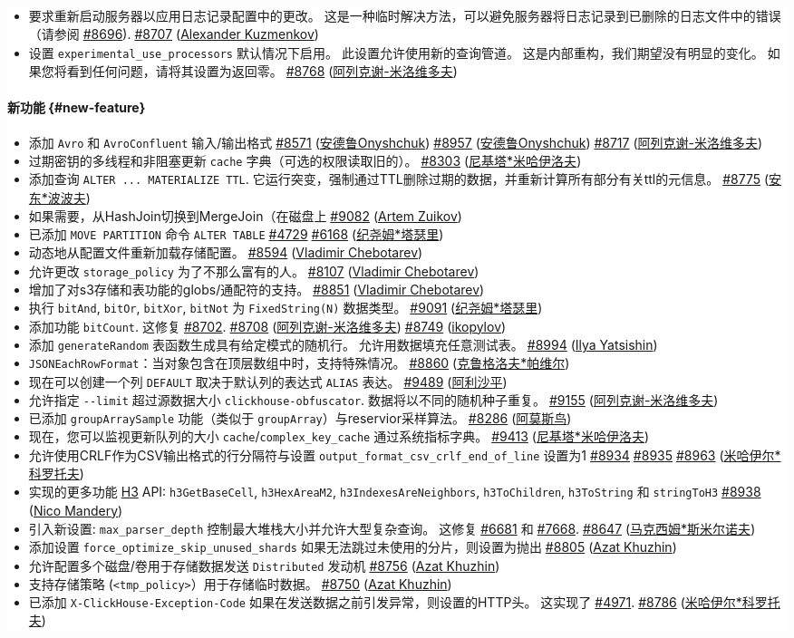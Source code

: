 -   要求重新启动服务器以应用日志记录配置中的更改。 这是一种临时解决方法，可以避免服务器将日志记录到已删除的日志文件中的错误（请参阅 [\#8696](https://github.com/ClickHouse/ClickHouse/issues/8696)). [\#8707](https://github.com/ClickHouse/ClickHouse/pull/8707) ([Alexander Kuzmenkov](https://github.com/akuzm))
-   设置 `experimental_use_processors` 默认情况下启用。 此设置允许使用新的查询管道。 这是内部重构，我们期望没有明显的变化。 如果您将看到任何问题，请将其设置为返回零。 [\#8768](https://github.com/ClickHouse/ClickHouse/pull/8768) ([阿列克谢-米洛维多夫](https://github.com/alexey-milovidov))

#### 新功能 {#new-feature}

-   添加 `Avro` 和 `AvroConfluent` 输入/输出格式 [\#8571](https://github.com/ClickHouse/ClickHouse/pull/8571) ([安德鲁Onyshchuk](https://github.com/oandrew)) [\#8957](https://github.com/ClickHouse/ClickHouse/pull/8957) ([安德鲁Onyshchuk](https://github.com/oandrew)) [\#8717](https://github.com/ClickHouse/ClickHouse/pull/8717) ([阿列克谢-米洛维多夫](https://github.com/alexey-milovidov))
-   过期密钥的多线程和非阻塞更新 `cache` 字典（可选的权限读取旧的）。 [\#8303](https://github.com/ClickHouse/ClickHouse/pull/8303) ([尼基塔\*米哈伊洛夫](https://github.com/nikitamikhaylov))
-   添加查询 `ALTER ... MATERIALIZE TTL`. 它运行突变，强制通过TTL删除过期的数据，并重新计算所有部分有关ttl的元信息。 [\#8775](https://github.com/ClickHouse/ClickHouse/pull/8775) ([安东\*波波夫](https://github.com/CurtizJ))
-   如果需要，从HashJoin切换到MergeJoin（在磁盘上 [\#9082](https://github.com/ClickHouse/ClickHouse/pull/9082) ([Artem Zuikov](https://github.com/4ertus2))
-   已添加 `MOVE PARTITION` 命令 `ALTER TABLE` [\#4729](https://github.com/ClickHouse/ClickHouse/issues/4729) [\#6168](https://github.com/ClickHouse/ClickHouse/pull/6168) ([纪尧姆\*塔瑟里](https://github.com/YiuRULE))
-   动态地从配置文件重新加载存储配置。 [\#8594](https://github.com/ClickHouse/ClickHouse/pull/8594) ([Vladimir Chebotarev](https://github.com/excitoon))
-   允许更改 `storage_policy` 为了不那么富有的人。 [\#8107](https://github.com/ClickHouse/ClickHouse/pull/8107) ([Vladimir Chebotarev](https://github.com/excitoon))
-   增加了对s3存储和表功能的globs/通配符的支持。 [\#8851](https://github.com/ClickHouse/ClickHouse/pull/8851) ([Vladimir Chebotarev](https://github.com/excitoon))
-   执行 `bitAnd`, `bitOr`, `bitXor`, `bitNot` 为 `FixedString(N)` 数据类型。 [\#9091](https://github.com/ClickHouse/ClickHouse/pull/9091) ([纪尧姆\*塔瑟里](https://github.com/YiuRULE))
-   添加功能 `bitCount`. 这修复 [\#8702](https://github.com/ClickHouse/ClickHouse/issues/8702). [\#8708](https://github.com/ClickHouse/ClickHouse/pull/8708) ([阿列克谢-米洛维多夫](https://github.com/alexey-milovidov)) [\#8749](https://github.com/ClickHouse/ClickHouse/pull/8749) ([ikopylov](https://github.com/ikopylov))
-   添加 `generateRandom` 表函数生成具有给定模式的随机行。 允许用数据填充任意测试表。 [\#8994](https://github.com/ClickHouse/ClickHouse/pull/8994) ([Ilya Yatsishin](https://github.com/qoega))
-   `JSONEachRowFormat`：当对象包含在顶层数组中时，支持特殊情况。 [\#8860](https://github.com/ClickHouse/ClickHouse/pull/8860) ([克鲁格洛夫\*帕维尔](https://github.com/Avogar))
-   现在可以创建一个列 `DEFAULT` 取决于默认列的表达式 `ALIAS` 表达。 [\#9489](https://github.com/ClickHouse/ClickHouse/pull/9489) ([阿利沙平](https://github.com/alesapin))
-   允许指定 `--limit` 超过源数据大小 `clickhouse-obfuscator`. 数据将以不同的随机种子重复。 [\#9155](https://github.com/ClickHouse/ClickHouse/pull/9155) ([阿列克谢-米洛维多夫](https://github.com/alexey-milovidov))
-   已添加 `groupArraySample` 功能（类似于 `groupArray`）与reservior采样算法。 [\#8286](https://github.com/ClickHouse/ClickHouse/pull/8286) ([阿莫斯鸟](https://github.com/amosbird))
-   现在，您可以监视更新队列的大小 `cache`/`complex_key_cache` 通过系统指标字典。 [\#9413](https://github.com/ClickHouse/ClickHouse/pull/9413) ([尼基塔\*米哈伊洛夫](https://github.com/nikitamikhaylov))
-   允许使用CRLF作为CSV输出格式的行分隔符与设置 `output_format_csv_crlf_end_of_line` 设置为1 [\#8934](https://github.com/ClickHouse/ClickHouse/pull/8934) [\#8935](https://github.com/ClickHouse/ClickHouse/pull/8935) [\#8963](https://github.com/ClickHouse/ClickHouse/pull/8963) ([米哈伊尔\*科罗托夫](https://github.com/millb))
-   实现的更多功能 [H3](https://github.com/uber/h3) API: `h3GetBaseCell`, `h3HexAreaM2`, `h3IndexesAreNeighbors`, `h3ToChildren`, `h3ToString` 和 `stringToH3` [\#8938](https://github.com/ClickHouse/ClickHouse/pull/8938) ([Nico Mandery](https://github.com/nmandery))
-   引入新设置: `max_parser_depth` 控制最大堆栈大小并允许大型复杂查询。 这修复 [\#6681](https://github.com/ClickHouse/ClickHouse/issues/6681) 和 [\#7668](https://github.com/ClickHouse/ClickHouse/issues/7668). [\#8647](https://github.com/ClickHouse/ClickHouse/pull/8647) ([马克西姆\*斯米尔诺夫](https://github.com/qMBQx8GH))
-   添加设置 `force_optimize_skip_unused_shards` 如果无法跳过未使用的分片，则设置为抛出 [\#8805](https://github.com/ClickHouse/ClickHouse/pull/8805) ([Azat Khuzhin](https://github.com/azat))
-   允许配置多个磁盘/卷用于存储数据发送 `Distributed` 发动机 [\#8756](https://github.com/ClickHouse/ClickHouse/pull/8756) ([Azat Khuzhin](https://github.com/azat))
-   支持存储策略 (`<tmp_policy>`）用于存储临时数据。 [\#8750](https://github.com/ClickHouse/ClickHouse/pull/8750) ([Azat Khuzhin](https://github.com/azat))
-   已添加 `X-ClickHouse-Exception-Code` 如果在发送数据之前引发异常，则设置的HTTP头。 这实现了 [\#4971](https://github.com/ClickHouse/ClickHouse/issues/4971). [\#8786](https://github.com/ClickHouse/ClickHouse/pull/8786) ([米哈伊尔\*科罗托夫](https://github.com/millb))